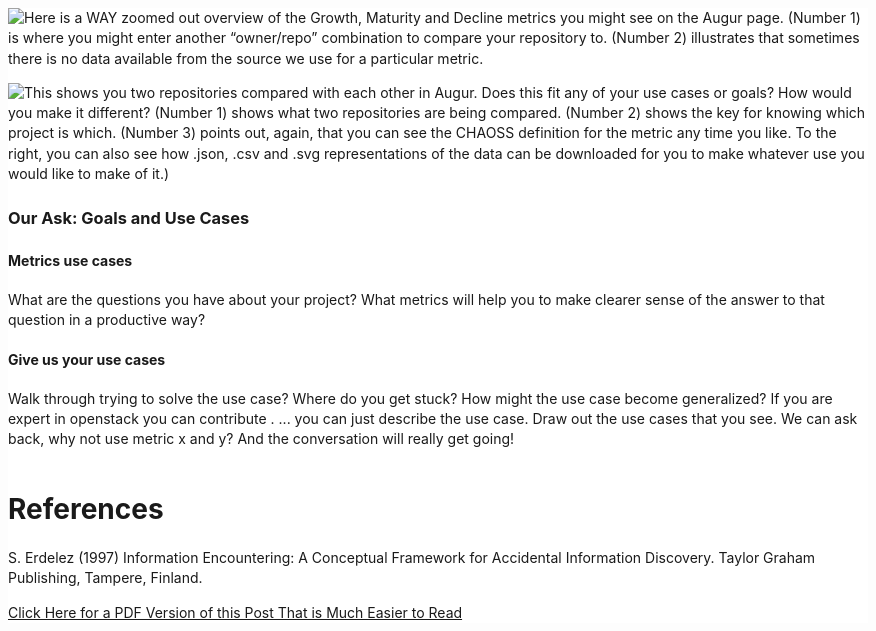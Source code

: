 ![Here is a WAY zoomed out overview of the Growth, Maturity and Decline
metrics you might see on the Augur page. (Number 1) is where you might
enter another “owner/repo” combination to compare your repository to.
(Number 2) illustrates that sometimes there is no data available from
the source we use for a particular metric.
](./images/post3-5.jpg)

![This shows you two repositories compared with each other in Augur.
Does this fit any of your use cases or goals? How would you make it
different? (Number 1) shows what two repositories are being compared.
(Number 2) shows the key for knowing which project is which. (Number 3)
points out, again, that you can see the CHAOSS definition for the metric
any time you like. To the right, you can also see how .json, .csv and
.svg representations of the data can be downloaded for you to make
whatever use you would like to make of
it.)](./images/post3-6.jpg)

### Our Ask: Goals and Use Cases

#### Metrics use cases

What are the questions you have about your project? What metrics will
help you to make clearer sense of the answer to that question in a
productive way?

#### Give us your use cases

Walk through trying to solve the use case? Where do you get stuck? How
might the use case become generalized? If you are expert in openstack
you can contribute . ... you can just describe the use case. Draw out
the use cases that you see. We can ask back, why not use metric x and y?
And the conversation will really get going!

# References
S. Erdelez (1997) Information Encountering: A Conceptual Framework for Accidental Information Discovery. Taylor Graham Publishing, Tampere, Finland.

[Click Here for a PDF Version of this Post That is Much Easier to Read](http://www.augurlabs.io/wp-content/uploads/2018/09/post3.pdf)
